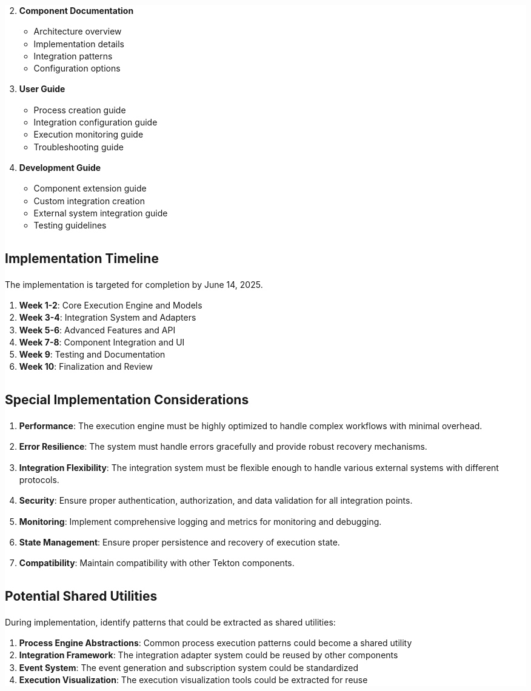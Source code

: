 2. **Component Documentation**
   - Architecture overview
   - Implementation details
   - Integration patterns
   - Configuration options

3. **User Guide**
   - Process creation guide
   - Integration configuration guide
   - Execution monitoring guide
   - Troubleshooting guide

4. **Development Guide**
   - Component extension guide
   - Custom integration creation
   - External system integration guide
   - Testing guidelines

## Implementation Timeline

The implementation is targeted for completion by June 14, 2025.

1. **Week 1-2**: Core Execution Engine and Models
2. **Week 3-4**: Integration System and Adapters
3. **Week 5-6**: Advanced Features and API
4. **Week 7-8**: Component Integration and UI
5. **Week 9**: Testing and Documentation
6. **Week 10**: Finalization and Review

## Special Implementation Considerations

1. **Performance**: The execution engine must be highly optimized to handle complex workflows with minimal overhead.

2. **Error Resilience**: The system must handle errors gracefully and provide robust recovery mechanisms.

3. **Integration Flexibility**: The integration system must be flexible enough to handle various external systems with different protocols.

4. **Security**: Ensure proper authentication, authorization, and data validation for all integration points.

5. **Monitoring**: Implement comprehensive logging and metrics for monitoring and debugging.

6. **State Management**: Ensure proper persistence and recovery of execution state.

7. **Compatibility**: Maintain compatibility with other Tekton components.

## Potential Shared Utilities

During implementation, identify patterns that could be extracted as shared utilities:

1. **Process Engine Abstractions**: Common process execution patterns could become a shared utility
2. **Integration Framework**: The integration adapter system could be reused by other components
3. **Event System**: The event generation and subscription system could be standardized
4. **Execution Visualization**: The execution visualization tools could be extracted for reuse